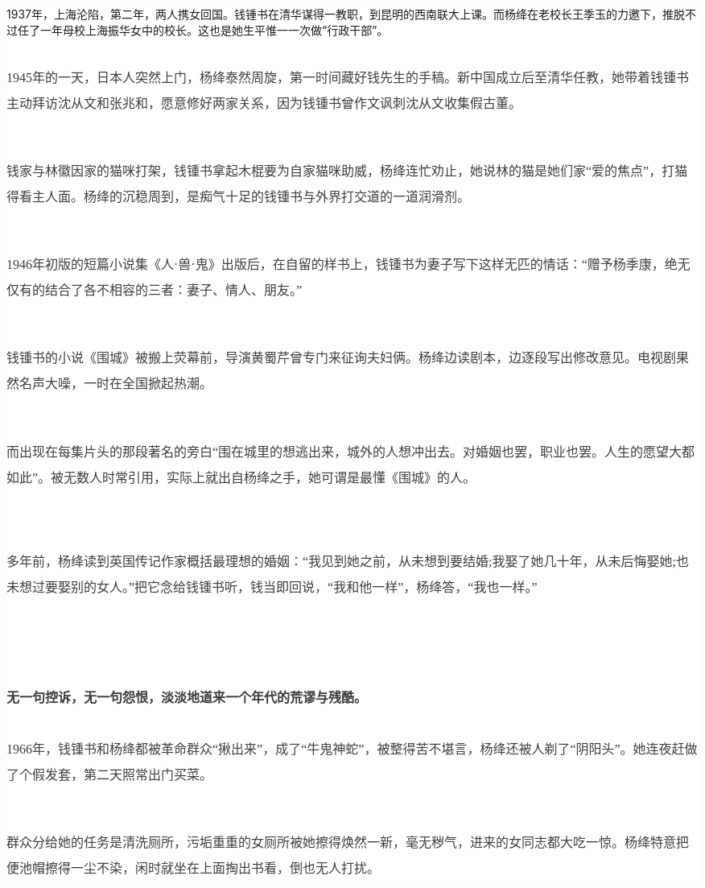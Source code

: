   1937年，上海沦陷，第二年，两人携女回国。钱锺书在清华谋得一教职，到昆明的西南联大上课。而杨绛在老校长王季玉的力邀下，推脱不过任了一年母校上海振华女中的校长。这也是她生平惟一一次做“行政干部”。
  </span>
  <br style="color: rgb(62, 62, 62); font-family: 宋体; font-size: 16px; line-height: 32px; white-space: pre-wrap;"/>
  <span style="color: rgb(62, 62, 62); font-family: 宋体; font-size: 16px; line-height: 32px; white-space: pre-wrap; background-color: rgb(255, 255, 255);">
   1945年的一天，日本人突然上门，杨绛泰然周旋，第一时间藏好钱先生的手稿。新中国成立后至清华任教，她带着钱锺书主动拜访沈从文和张兆和，愿意修好两家关系，因为钱锺书曾作文讽刺沈从文收集假古董。
  </span>
  <br style="color: rgb(62, 62, 62); font-family: 宋体; font-size: 16px; line-height: 32px; white-space: pre-wrap;"/>
  <span style="color: rgb(62, 62, 62); font-family: 宋体; font-size: 16px; line-height: 32px; white-space: pre-wrap; background-color: rgb(255, 255, 255);">
   钱家与林徽因家的猫咪打架，钱锺书拿起木棍要为自家猫咪助威，杨绛连忙劝止，她说林的猫是她们家“爱的焦点”，打猫得看主人面。杨绛的沉稳周到，是痴气十足的钱锺书与外界打交道的一道润滑剂。
  </span>
  <br style="color: rgb(62, 62, 62); font-family: 宋体; font-size: 16px; line-height: 32px; white-space: pre-wrap;"/>
  <span style="color: rgb(62, 62, 62); font-family: 宋体; font-size: 16px; line-height: 32px; white-space: pre-wrap; background-color: rgb(255, 255, 255);">
   1946年初版的短篇小说集《人·兽·鬼》出版后，在自留的样书上，钱锺书为妻子写下这样无匹的情话：“赠予杨季康，绝无仅有的结合了各不相容的三者：妻子、情人、朋友。”
  </span>
  <br style="color: rgb(62, 62, 62); font-family: 宋体; font-size: 16px; line-height: 32px; white-space: pre-wrap;"/>
  <span style="color: rgb(62, 62, 62); font-family: 宋体; font-size: 16px; line-height: 32px; white-space: pre-wrap; background-color: rgb(255, 255, 255);">
   钱锺书的小说《围城》被搬上荧幕前，导演黄蜀芹曾专门来征询夫妇俩。杨绛边读剧本，边逐段写出修改意见。电视剧果然名声大噪，一时在全国掀起热潮。
  </span>
  <br style="color: rgb(62, 62, 62); font-family: 宋体; font-size: 16px; line-height: 32px; white-space: pre-wrap;"/>
  <span style="color: rgb(62, 62, 62); font-family: 宋体; font-size: 16px; line-height: 32px; white-space: pre-wrap; background-color: rgb(255, 255, 255);">
   而出现在每集片头的那段著名的旁白“围在城里的想逃出来，城外的人想冲出去。对婚姻也罢，职业也罢。人生的愿望大都如此”。被无数人时常引用，实际上就出自杨绛之手，她可谓是最懂《围城》的人。
  </span>
  <br style="color: rgb(62, 62, 62); font-family: 宋体; font-size: 16px; line-height: 32px; white-space: pre-wrap;"/>
  <br style="color: rgb(62, 62, 62); font-family: 宋体; font-size: 16px; line-height: 32px; white-space: pre-wrap;"/>
  <span style="color: rgb(62, 62, 62); font-family: 宋体; font-size: 16px; line-height: 32px; white-space: pre-wrap; background-color: rgb(255, 255, 255);">
   多年前，杨绛读到英国传记作家概括最理想的婚姻：“我见到她之前，从未想到要结婚;我娶了她几十年，从未后悔娶她;也未想过要娶别的女人。”把它念给钱锺书听，钱当即回说，“我和他一样”，杨绛答，“我也一样。”
  </span>
  <br style="color: rgb(62, 62, 62); font-family: 宋体; font-size: 16px; line-height: 32px; white-space: pre-wrap;"/>
  <br style="color: rgb(62, 62, 62); font-family: 宋体; font-size: 16px; line-height: 32px; white-space: pre-wrap;"/>
  <span style="color: rgb(62, 62, 62); font-family: 宋体; font-size: 16px; line-height: 32px; white-space: pre-wrap; background-color: rgb(255, 255, 255);">
  </span>
  <strong style="color: rgb(62, 62, 62); font-family: 宋体; font-size: 16px; line-height: 32px; white-space: pre-wrap;">
   无一句控诉，无一句怨恨，淡淡地道来一个年代的荒谬与残酷。
  </strong>
  <br style="color: rgb(62, 62, 62); font-family: 宋体; font-size: 16px; line-height: 32px; white-space: pre-wrap;"/>
  <span style="color: rgb(62, 62, 62); font-family: 宋体; font-size: 16px; line-height: 32px; white-space: pre-wrap; background-color: rgb(255, 255, 255);">
   1966年，钱锺书和杨绛都被革命群众“揪出来”，成了“牛鬼神蛇”，被整得苦不堪言，杨绛还被人剃了“阴阳头”。她连夜赶做了个假发套，第二天照常出门买菜。
  </span>
  <br style="color: rgb(62, 62, 62); font-family: 宋体; font-size: 16px; line-height: 32px; white-space: pre-wrap;"/>
  <span style="color: rgb(62, 62, 62); font-family: 宋体; font-size: 16px; line-height: 32px; white-space: pre-wrap; background-color: rgb(255, 255, 255);">
   群众分给她的任务是清洗厕所，污垢重重的女厕所被她擦得焕然一新，毫无秽气，进来的女同志都大吃一惊。杨绛特意把便池帽擦得一尘不染，闲时就坐在上面掏出书看，倒也无人打扰。
  </span>